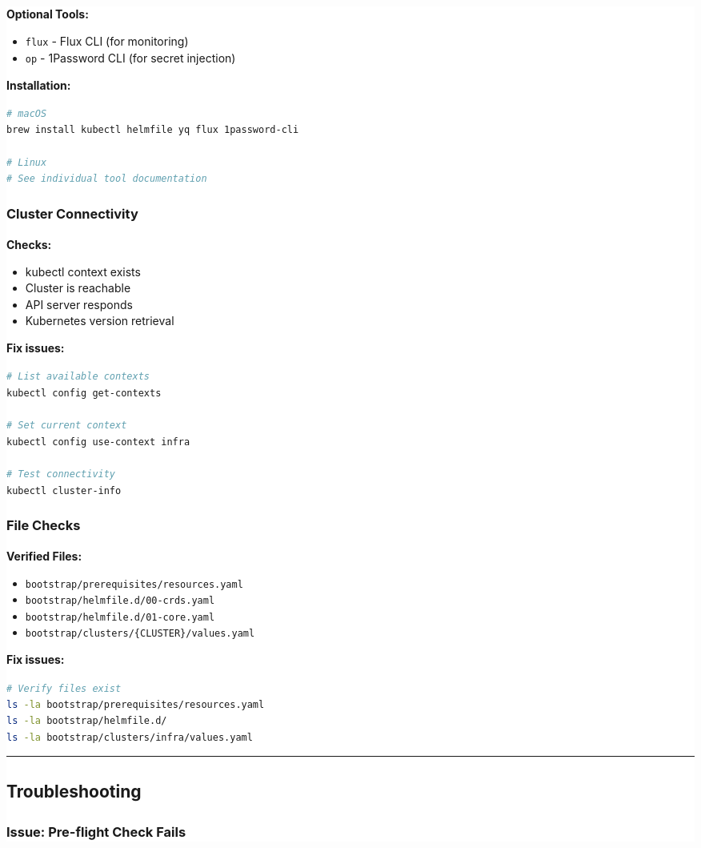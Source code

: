 **Optional Tools:**
- `flux` - Flux CLI (for monitoring)
- `op` - 1Password CLI (for secret injection)

**Installation:**
```bash
# macOS
brew install kubectl helmfile yq flux 1password-cli

# Linux
# See individual tool documentation
```

### Cluster Connectivity

**Checks:**
- kubectl context exists
- Cluster is reachable
- API server responds
- Kubernetes version retrieval

**Fix issues:**
```bash
# List available contexts
kubectl config get-contexts

# Set current context
kubectl config use-context infra

# Test connectivity
kubectl cluster-info
```

### File Checks

**Verified Files:**
- `bootstrap/prerequisites/resources.yaml`
- `bootstrap/helmfile.d/00-crds.yaml`
- `bootstrap/helmfile.d/01-core.yaml`
- `bootstrap/clusters/{CLUSTER}/values.yaml`

**Fix issues:**
```bash
# Verify files exist
ls -la bootstrap/prerequisites/resources.yaml
ls -la bootstrap/helmfile.d/
ls -la bootstrap/clusters/infra/values.yaml
```

---

## Troubleshooting

### Issue: Pre-flight Check Fails
